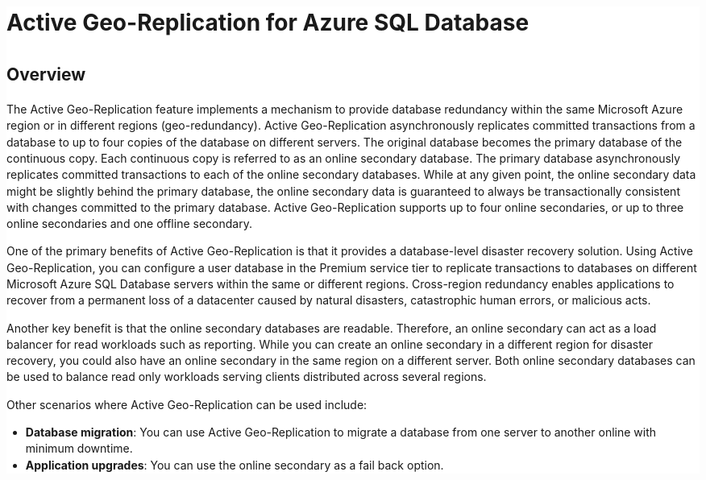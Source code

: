 <properties
	pageTitle="Active Geo-Replication for Azure SQL Database"
	description="This topic explains Active Geo-Replication for SQL Database and its uses."
	services="sql-database"
	documentationCenter="na"
	authors="rothja"
	manager="jeffreyg"
	editor="monicar" />


<tags
	ms.service="sql-database"
	ms.devlang="na"
	ms.topic="article"
	ms.tgt_pltfrm="na"
	ms.workload="data-management"
	ms.date="10/21/2015"
	ms.author="jroth" />

# Active Geo-Replication for Azure SQL Database

## Overview
The Active Geo-Replication feature implements a mechanism to provide database redundancy within the same Microsoft Azure region or in different regions (geo-redundancy). Active Geo-Replication asynchronously replicates committed transactions from a database to up to four copies of the database on different servers. The original database becomes the primary database of the continuous copy. Each continuous copy is referred to as an online secondary database. The primary database asynchronously replicates committed transactions to each of the online secondary databases. While at any given point, the online secondary data might be slightly behind the primary database, the online secondary data is guaranteed to always be transactionally consistent with changes committed to the primary database. Active Geo-Replication supports up to four online secondaries, or up to three online secondaries and one offline secondary.

One of the primary benefits of Active Geo-Replication is that it provides a database-level disaster recovery solution. Using Active Geo-Replication, you can configure a user database in the Premium service tier to replicate transactions to databases on different Microsoft Azure SQL Database servers within the same or different regions. Cross-region redundancy enables applications to recover from a permanent loss of a datacenter caused by natural disasters, catastrophic human errors, or malicious acts. 

Another key benefit is that the online secondary databases are readable. Therefore, an online secondary can act as a load balancer for read workloads such as reporting. While you can create an online secondary in a different region for disaster recovery, you could also have an online secondary in the same region on a different server. Both online secondary databases can be used to balance read only workloads serving clients distributed across several regions. 

Other scenarios where Active Geo-Replication can be used include:

- **Database migration**: You can use Active Geo-Replication to migrate a database from one server to another online with minimum downtime.
- **Application upgrades**: You can use the online secondary as a fail back option.
